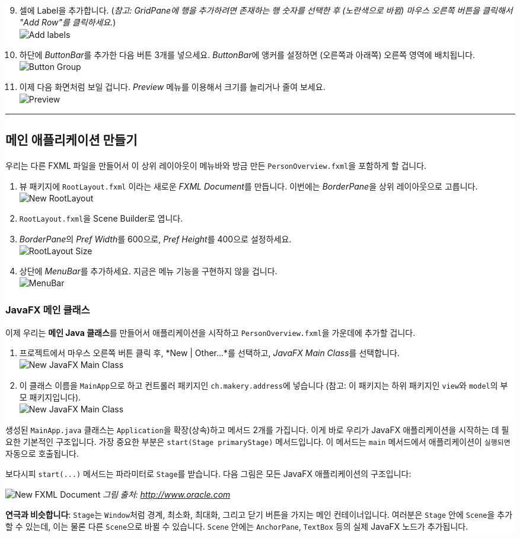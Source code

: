 9. 셀에 Label을 추가합니다. (*참고: GridPane에 행을 추가하려면 존재하는 행 숫자를 선택한 후 (노란색으로 바뀜) 마우스 오른쪽 버튼을 클릭해서 "Add Row"를 클릭하세요.*)   
![Add labels](add-labels.png)

10. 하단에 *ButtonBar*를 추가한 다음 버튼 3개를 넣으세요. *ButtonBar*에 앵커를 설정하면 (오른쪽과 아래쪽) 오른쪽 영역에 배치됩니다.   
![Button Group](button-group.png)

11. 이제 다음 화면처럼 보일 겁니다. *Preview* 메뉴를 이용해서 크기를 늘리거나 줄여 보세요.   
![Preview](scene-builder-preview.png)



*****


## 메인 애플리케이션 만들기

우리는 다른 FXML 파일을 만들어서 이 상위 레이아웃이 메뉴바와 방금 만든 `PersonOverview.fxml`을 포함하게 할 겁니다.

1. 뷰 패키지에 `RootLayout.fxml` 이라는 새로운 *FXML Document*를 만듭니다. 이번에는 *BorderPane*을 상위 레이아웃으로 고릅니다.   
![New RootLayout](new-root-layout.png)

2. `RootLayout.fxml`을 Scene Builder로 엽니다.

3. *BorderPane*의 *Pref Width*를 600으로, *Pref Height*를 400으로 설정하세요.   
![RootLayout Size](root-layout-size.png)

4. 상단에 *MenuBar*를 추가하세요. 지금은 메뉴 기능을 구현하지 않을 겁니다.   
![MenuBar](menu-bar.png)


### JavaFX 메인 클래스

이제 우리는 **메인 Java 클래스**를 만들어서 애플리케이션을 시작하고 `PersonOverview.fxml`을 가운데에 추가할 겁니다.

1. 프로젝트에서 마우스 오른쪽 버튼 클릭 후, *New | Other...*를 선택하고, *JavaFX Main Class*를 선택합니다.   
![New JavaFX Main Class](new-main-class.png)

2. 이 클래스 이름을 `MainApp`으로 하고 컨트롤러 패키지인 `ch.makery.address`에 넣습니다 (참고: 이 패키지는 하위 패키지인 `view`와 `model`의 부모 패키지입니다).   
![New JavaFX Main Class](new-main-class2.png)


생성된 `MainApp.java` 클래스는 `Application`을 확장(상속)하고 메서드 2개를 가집니다. 이게 바로 우리가 JavaFX 애플리케이션을 시작하는 데 필요한 기본적인 구조입니다. 가장 중요한 부분은 `start(Stage primaryStage)` 메서드입니다. 이 메서드는 `main` 메서드에서 애플리케이션이 `실행되면` 자동으로 호출됩니다.

보다시피 `start(...)` 메서드는 파라미터로 `Stage`를 받습니다. 다음 그림은 모든 JavaFX 애플리케이션의 구조입니다:

![New FXML Document](javafx-hierarchy.png)
*그림 출처: http://www.oracle.com*

**연극과 비슷합니다**: `Stage`는 `Window`처럼 경계, 최소화, 최대화, 그리고 닫기 버튼을 가지는 메인 컨테이너입니다. 여러분은 `Stage` 안에 `Scene`을 추가할 수 있는데, 이는 물론 다른 `Scene`으로 바뀔 수 있습니다. `Scene` 안에는 `AnchorPane`, `TextBox` 등의 실제 JavaFX 노드가 추가됩니다.
